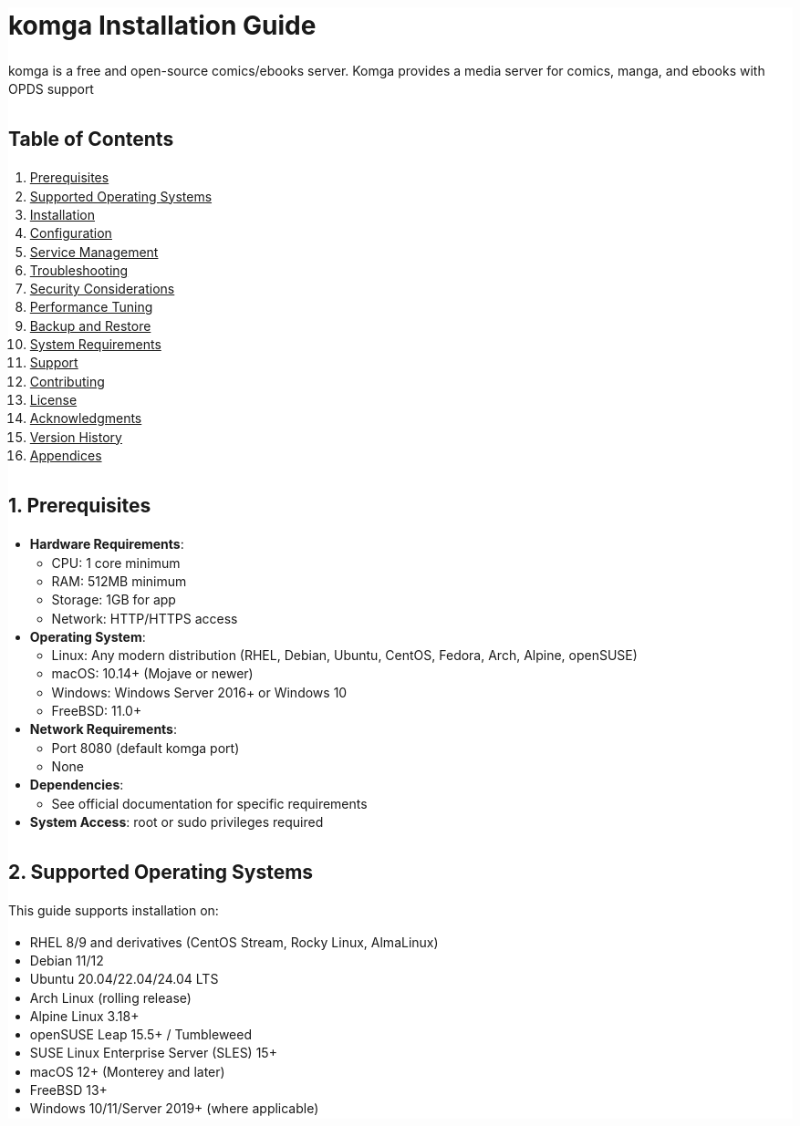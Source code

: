 # komga Installation Guide

komga is a free and open-source comics/ebooks server. Komga provides a media server for comics, manga, and ebooks with OPDS support

## Table of Contents
1. [Prerequisites](#prerequisites)
2. [Supported Operating Systems](#supported-operating-systems)
3. [Installation](#installation)
4. [Configuration](#configuration)
5. [Service Management](#service-management)
6. [Troubleshooting](#troubleshooting)
7. [Security Considerations](#security-considerations)
8. [Performance Tuning](#performance-tuning)
9. [Backup and Restore](#backup-and-restore)
10. [System Requirements](#system-requirements)
11. [Support](#support)
12. [Contributing](#contributing)
13. [License](#license)
14. [Acknowledgments](#acknowledgments)
15. [Version History](#version-history)
16. [Appendices](#appendices)

## 1. Prerequisites

- **Hardware Requirements**:
  - CPU: 1 core minimum
  - RAM: 512MB minimum
  - Storage: 1GB for app
  - Network: HTTP/HTTPS access
- **Operating System**: 
  - Linux: Any modern distribution (RHEL, Debian, Ubuntu, CentOS, Fedora, Arch, Alpine, openSUSE)
  - macOS: 10.14+ (Mojave or newer)
  - Windows: Windows Server 2016+ or Windows 10
  - FreeBSD: 11.0+
- **Network Requirements**:
  - Port 8080 (default komga port)
  - None
- **Dependencies**:
  - See official documentation for specific requirements
- **System Access**: root or sudo privileges required


## 2. Supported Operating Systems

This guide supports installation on:
- RHEL 8/9 and derivatives (CentOS Stream, Rocky Linux, AlmaLinux)
- Debian 11/12
- Ubuntu 20.04/22.04/24.04 LTS
- Arch Linux (rolling release)
- Alpine Linux 3.18+
- openSUSE Leap 15.5+ / Tumbleweed
- SUSE Linux Enterprise Server (SLES) 15+
- macOS 12+ (Monterey and later) 
- FreeBSD 13+
- Windows 10/11/Server 2019+ (where applicable)
